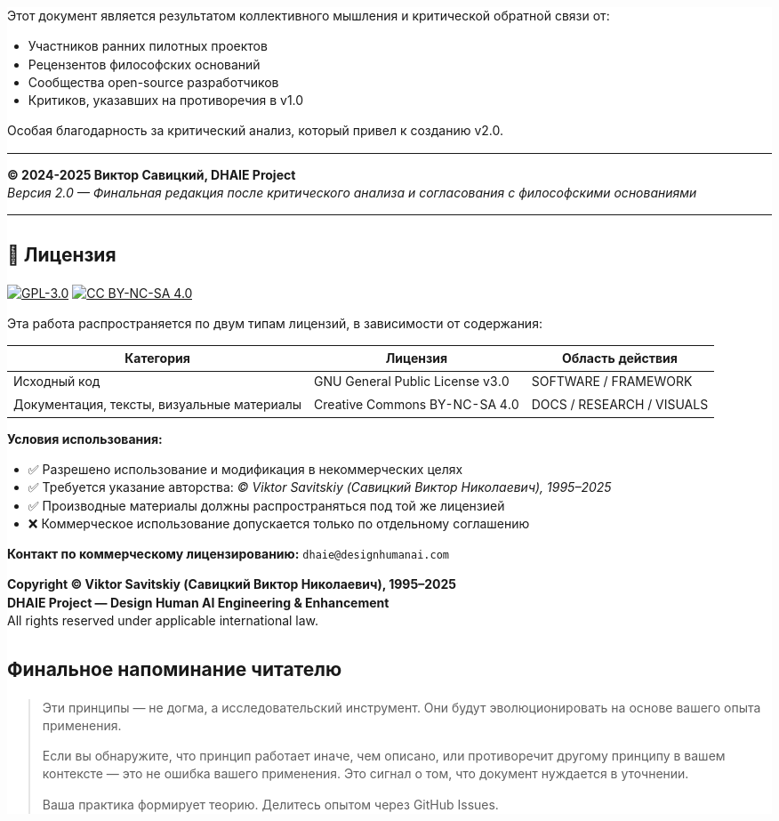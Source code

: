 Этот документ является результатом коллективного мышления и критической обратной связи от:
- Участников ранних пилотных проектов
- Рецензентов философских оснований
- Сообщества open-source разработчиков
- Критиков, указавших на противоречия в v1.0

Особая благодарность за критический анализ, который привел к созданию v2.0.

---

**© 2024-2025 Виктор Савицкий, DHAIE Project**  
*Версия 2.0 — Финальная редакция после критического анализа и согласования с философскими основаниями*  

---


## 📜 Лицензия

[![GPL-3.0](https://img.shields.io/badge/Code-GPL--3.0-blue.svg?style=for-the-badge)](LICENSES/SOFTWARE-GPL-3.0.md)
[![CC BY-NC-SA 4.0](https://img.shields.io/badge/Docs-CC_BY_NC_SA_4.0-lightgrey.svg?style=for-the-badge)](https://creativecommons.org/licenses/by-nc-sa/4.0/)

Эта работа распространяется по двум типам лицензий, в зависимости от содержания:

| Категория | Лицензия | Область действия |
|------------|-----------|------------------|
| Исходный код | GNU General Public License v3.0 | SOFTWARE / FRAMEWORK |
| Документация, тексты, визуальные материалы | Creative Commons BY-NC-SA 4.0 | DOCS / RESEARCH / VISUALS |

**Условия использования:**  
- ✅ Разрешено использование и модификация в некоммерческих целях  
- ✅ Требуется указание авторства: *© Viktor Savitskiy (Савицкий Виктор Николаевич), 1995–2025*  
- ✅ Производные материалы должны распространяться под той же лицензией  
- ❌ Коммерческое использование допускается только по отдельному соглашению

**Контакт по коммерческому лицензированию:** `dhaie@designhumanai.com`

**Copyright © Viktor Savitskiy (Савицкий Виктор Николаевич), 1995–2025**  
**DHAIE Project — Design Human AI Engineering & Enhancement**  
All rights reserved under applicable international law.





## Финальное напоминание читателю

> Эти принципы — не догма, а исследовательский инструмент. Они будут эволюционировать на основе вашего опыта применения. 
>
> Если вы обнаружите, что принцип работает иначе, чем описано, или противоречит другому принципу в вашем контексте — это не ошибка вашего применения. Это сигнал о том, что документ нуждается в уточнении.
>
> Ваша практика формирует теорию. Делитесь опытом через GitHub Issues.
